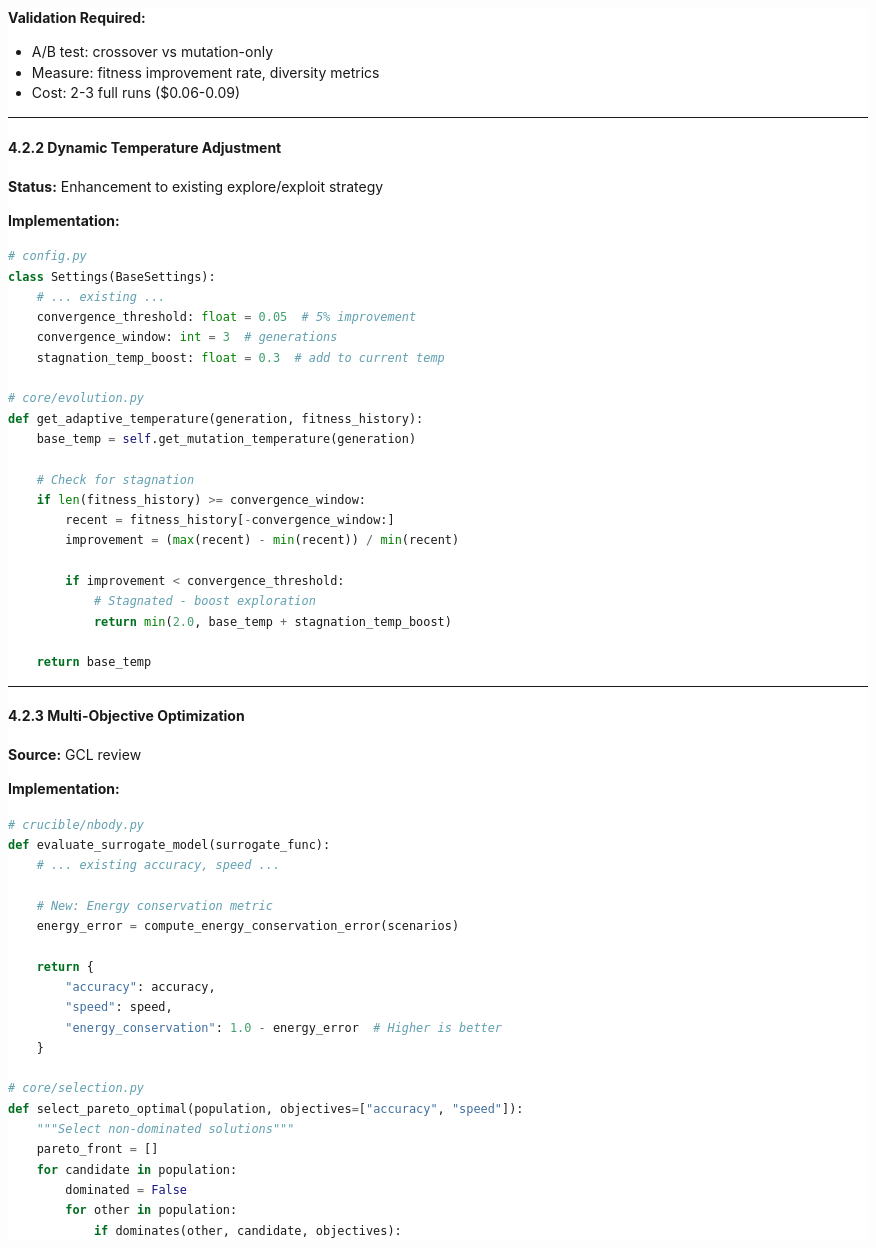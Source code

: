 ```python
```

**Validation Required:**
- A/B test: crossover vs mutation-only
- Measure: fitness improvement rate, diversity metrics
- Cost: 2-3 full runs ($0.06-0.09)

---

#### 4.2.2 Dynamic Temperature Adjustment
**Status:** Enhancement to existing explore/exploit strategy

**Implementation:**
```python
# config.py
class Settings(BaseSettings):
    # ... existing ...
    convergence_threshold: float = 0.05  # 5% improvement
    convergence_window: int = 3  # generations
    stagnation_temp_boost: float = 0.3  # add to current temp

# core/evolution.py
def get_adaptive_temperature(generation, fitness_history):
    base_temp = self.get_mutation_temperature(generation)

    # Check for stagnation
    if len(fitness_history) >= convergence_window:
        recent = fitness_history[-convergence_window:]
        improvement = (max(recent) - min(recent)) / min(recent)

        if improvement < convergence_threshold:
            # Stagnated - boost exploration
            return min(2.0, base_temp + stagnation_temp_boost)

    return base_temp
```

---

#### 4.2.3 Multi-Objective Optimization
**Source:** GCL review

**Implementation:**
```python
# crucible/nbody.py
def evaluate_surrogate_model(surrogate_func):
    # ... existing accuracy, speed ...

    # New: Energy conservation metric
    energy_error = compute_energy_conservation_error(scenarios)

    return {
        "accuracy": accuracy,
        "speed": speed,
        "energy_conservation": 1.0 - energy_error  # Higher is better
    }

# core/selection.py
def select_pareto_optimal(population, objectives=["accuracy", "speed"]):
    """Select non-dominated solutions"""
    pareto_front = []
    for candidate in population:
        dominated = False
        for other in population:
            if dominates(other, candidate, objectives):
```